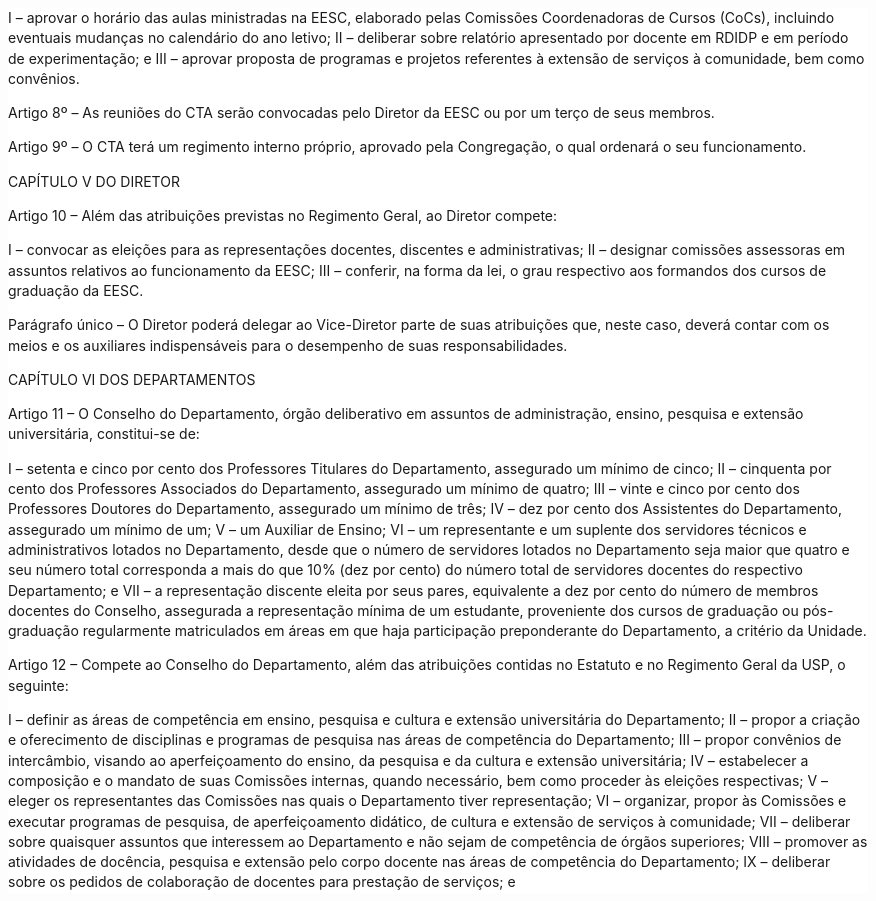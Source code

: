 I – aprovar o horário das aulas ministradas na EESC, elaborado pelas Comissões Coordenadoras de Cursos (CoCs), incluindo eventuais mudanças no calendário do ano letivo;
II – deliberar sobre relatório apresentado por docente em RDIDP e em período de experimentação; e
III – aprovar proposta de programas e projetos referentes à extensão de serviços à comunidade, bem como convênios.

Artigo 8º – As reuniões do CTA serão convocadas pelo Diretor da EESC ou por um terço de seus membros.

Artigo 9º – O CTA terá um regimento interno próprio, aprovado pela Congregação, o qual ordenará o seu funcionamento.

CAPÍTULO V
DO DIRETOR

Artigo 10 – Além das atribuições previstas no Regimento Geral, ao Diretor compete:

I – convocar as eleições para as representações docentes, discentes e administrativas;
II – designar comissões assessoras em assuntos relativos ao funcionamento da EESC;
III – conferir, na forma da lei, o grau respectivo aos formandos dos cursos de graduação da EESC.

Parágrafo único – O Diretor poderá delegar ao Vice-Diretor parte de suas atribuições que, neste caso, deverá contar com os meios e os auxiliares indispensáveis para o desempenho de suas responsabilidades.

CAPÍTULO VI
DOS DEPARTAMENTOS

Artigo 11 – O Conselho do Departamento, órgão deliberativo em assuntos de administração, ensino, pesquisa e extensão universitária, constitui-se de:

I – setenta e cinco por cento dos Professores Titulares do Departamento, assegurado um mínimo de cinco;
II – cinquenta por cento dos Professores Associados do Departamento, assegurado um mínimo de quatro;
III – vinte e cinco por cento dos Professores Doutores do Departamento, assegurado um mínimo de três;
IV – dez por cento dos Assistentes do Departamento, assegurado um mínimo de um;
V – um Auxiliar de Ensino;
VI – um representante e um suplente dos servidores técnicos e administrativos lotados no Departamento, desde que o número de servidores lotados no Departamento seja maior que quatro e seu número total corresponda a mais do que 10% (dez por cento) do número total de servidores docentes do respectivo Departamento; e
VII – a representação discente eleita por seus pares, equivalente a dez por cento do número de membros docentes do Conselho, assegurada a representação mínima de um estudante, proveniente dos cursos de graduação ou pós-graduação regularmente matriculados em áreas em que haja participação preponderante do Departamento, a critério da Unidade.

Artigo 12 – Compete ao Conselho do Departamento, além das atribuições contidas no Estatuto e no Regimento Geral da USP, o seguinte:

I – definir as áreas de competência em ensino, pesquisa e cultura e extensão universitária do Departamento;
II – propor a criação e oferecimento de disciplinas e programas de pesquisa nas áreas de competência do Departamento;
III – propor convênios de intercâmbio, visando ao aperfeiçoamento do ensino, da pesquisa e da cultura e extensão universitária;
IV – estabelecer a composição e o mandato de suas Comissões internas, quando necessário, bem como proceder às eleições respectivas;
V – eleger os representantes das Comissões nas quais o Departamento tiver representação;
VI – organizar, propor às Comissões e executar programas de pesquisa, de aperfeiçoamento didático, de cultura e extensão de serviços à comunidade;
VII – deliberar sobre quaisquer assuntos que interessem ao Departamento e não sejam de competência de órgãos superiores;
VIII – promover as atividades de docência, pesquisa e extensão pelo corpo docente nas áreas de competência do Departamento;
IX – deliberar sobre os pedidos de colaboração de docentes para prestação de serviços; e